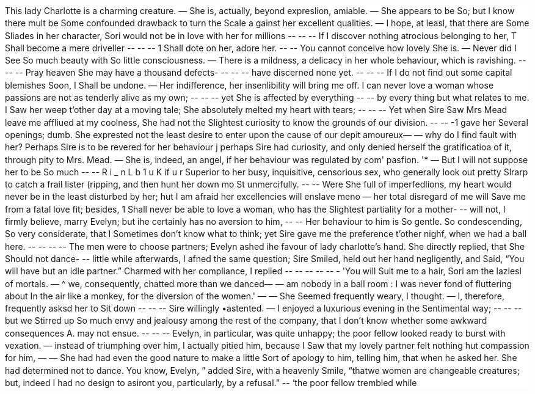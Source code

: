 This lady Charlotte is a charming creature. — She is, actually, beyond expreslion, amiable. — She appears to be So; but I know there mult be Some confounded drawback to turn the Scale a gainst her excellent qualities. — I hope, at leasl, that there are Some Sliades in her character, Sori 
would not be in love with her for millions -- -- -- If I 
discover nothing atrocious belonging to her, T Shall 
become a mere driveller -- -- -- 1 Shall dote on her, adore 
her. -- -- You cannot conceive how lovely She 
is. — Never did I See So much beauty with So little consciousness. — There is a mildness, a delicacy in 
her whole behaviour, which is ravishing. -- -- -- Pray 
heaven She may have a thousand defects- -- -- -- have 
discerned none yet. -- -- -- If I do not find out some 
capital blemishes Soon, I Shall be undone. — Her 
indifference, her insenlibility will bring me off. 
I can never love a woman whose passions are not as 
tenderly alive as my own; -- -- -- yet She is affected 
by everything -- -- by every thing but what relates 
to me. 
I Saw her weep t’other day at a moving tale; She 
absolutely melted my heart with tears; -- -- -- Yet when 
Sire Saw Mrs Mead leave me affliued at my coolness, She had not the Slightest curiosity to know 
the grounds of our division. -- -- -1 gave her Several 
openings; dumb. She exprested not the least desire to enter upon the cause of our depit amoureux— — why do I find fault with her? Perhaps Sire is to be revered for her behaviour j perhaps Sire had curiosity, and only denied herself the gratificatioa of it, through pity to Mrs. Mead. — She is, indeed, an angel, if her behaviour was regulated by com' pasfion. '* — But I will not suppose her to be So much 
-- -- R i _ 
n L b 1 u K if u r 
Superior to her busy, inquisitive, censorious sex, who generally look out pretty Slrarp to catch a frail lister (ripping, and then hunt her down mo St unmercifully. -- -- Were She full of imperfedlions, my 
heart would never be in the least disturbed by her; hut I am afraid her excellencies will enslave meno — her total disregard of me will Save me from a fatal love fit; besides, 1 Shall never be able to love a woman, who has the Slightest partiality for a 
mother- -- will not, I firmly believe, marry 
Evelyn; but ihe certainly has no aversion to him, 
-- -- Her behaviour to him is So gentle. So condescending, So very considerate, that I Sometimes don’t know what to think; yet Sire gave me the preference t’other nighf, when we had a ball here. -- -- -- -- 
The men were to choose partners; Evelyn ashed ihe favour of lady charlotte’s hand. She directly replied, that She Should not dance- -- little while 
afterwards, I afned the same question; Sire Smiled, held out her hand negligently, and Said, “You will have but an idle partner.” 
Charmed with her compliance, I replied -- -- -- -- -- - 
'You will Suit me to a hair, Sori am the laziesl of mortals. — ^ we, consequently, chatted more than we danced— — am nobody in a ball room : I was never fond of fluttering about In the air like a monkey, for the diversion of the women.' — — She Seemed frequently weary, I thought. — I, therefore, 
frequently asksd her to Sit down -- -- -- Sire willingly 
•astented. — I enjoyed a luxurious evening in the Sentimental way; -- -- -- but we Stirred up So much envy 
and jealousy among the rest of the company, that I don’t know whether some awkward consequences 
A. 
may not ensue. -- -- -- Evelyn, in particular, was quite 
unhappy; the poor fellow looked ready to burst with vexation. — instead of triumphing over him, I actually pitied him, because I Saw that my lovely partner felt nothing hut compassion for him, — — She 
had 
had even the good nature to make a little Sort of apology to him, telling him, that when he asked her. She had determined not to dance. You 
know, Evelyn, ” added Sire, with a heavenly Smile, “thatwe women are changeable creatures; but, indeed I had no design to asiront you, particularly, 
by a refusal.” -- ‘the poor fellow trembled while 
